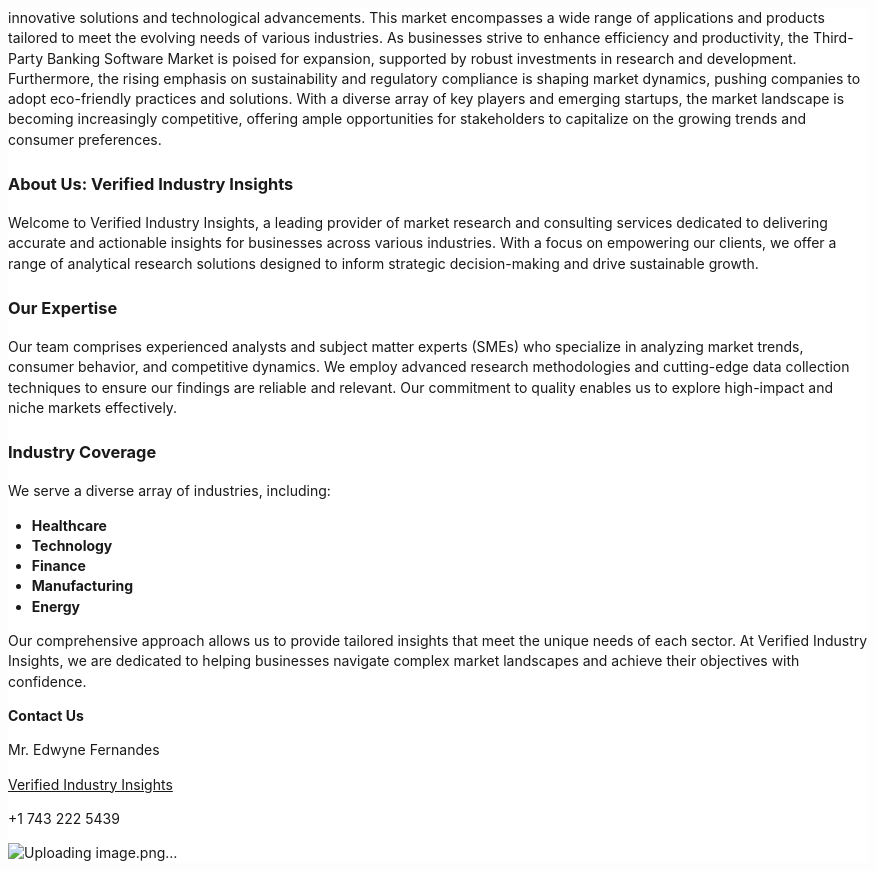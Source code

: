 innovative solutions and technological advancements. This market encompasses a wide range of applications and products tailored to meet the evolving needs of various industries. As businesses strive to enhance efficiency and productivity, the Third-Party Banking Software Market is poised for expansion, supported by robust investments in research and development. Furthermore, the rising emphasis on sustainability and regulatory compliance is shaping market dynamics, pushing companies to adopt eco-friendly practices and solutions. With a diverse array of key players and emerging startups, the market landscape is becoming increasingly competitive, offering ample opportunities for stakeholders to capitalize on the growing trends and consumer preferences.</p><h3>About Us: Verified Industry Insights</h3><p>Welcome to Verified Industry Insights, a leading provider of market research and consulting services dedicated to delivering accurate and actionable insights for businesses across various industries. With a focus on empowering our clients, we offer a range of analytical research solutions designed to inform strategic decision-making and drive sustainable growth.</p><h3>Our Expertise</h3><p>Our team comprises experienced analysts and subject matter experts (SMEs) who specialize in analyzing market trends, consumer behavior, and competitive dynamics. We employ advanced research methodologies and cutting-edge data collection techniques to ensure our findings are reliable and relevant. Our commitment to quality enables us to explore high-impact and niche markets effectively.</p><h3>Industry Coverage</h3><p>We serve a diverse array of industries, including:</p><ul><li><strong>Healthcare</strong></li><li><strong>Technology</strong></li><li><strong>Finance</strong></li><li><strong>Manufacturing</strong></li><li><strong>Energy</strong></li></ul><p>Our comprehensive approach allows us to provide tailored insights that meet the unique needs of each sector. At Verified Industry Insights, we are dedicated to helping businesses navigate complex market landscapes and achieve their objectives with confidence.</p><p><strong>Contact Us</strong></p><p>Mr. Edwyne Fernandes</p><p><a href="https://www.verifiedindustryinsights.com/">Verified Industry Insights</a></p><p>+1 743 222 5439</p>
![Uploading image.png…]()
